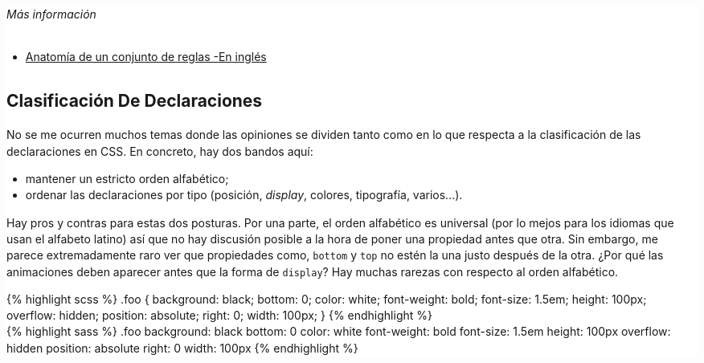 

###### Más información

* [Anatomía de un conjunto de reglas -En inglés](http://cssguidelin.es/#anatomy-of-a-ruleset)






## Clasificación De Declaraciones

No se me ocurren muchos temas donde las opiniones se dividen tanto como en lo que respecta a la clasificación de las declaraciones en CSS. En concreto, hay dos bandos aquí:

* mantener un estricto orden alfabético;
* ordenar las declaraciones por tipo (posición, *display*, colores, tipografía, varios...).

Hay pros y contras para estas dos posturas. Por una parte, el orden alfabético es universal (por lo mejos para los idiomas que usan el alfabeto latino) así que no hay discusión posible a la hora de poner una propiedad antes que otra. Sin embargo, me parece extremadamente raro ver que propiedades como, `bottom` y `top` no estén la una justo después de la otra. ¿Por qué las animaciones deben aparecer antes que la forma de `display`? Hay muchas rarezas con respecto al orden alfabético.

<div class="code-block">
  <div class="code-block__wrapper" data-syntax="scss">
{% highlight scss %}
.foo {
  background: black;
  bottom: 0;
  color: white;
  font-weight: bold;
  font-size: 1.5em;
  height: 100px;
  overflow: hidden;
  position: absolute;
  right: 0;
  width: 100px;
}
{% endhighlight %}
  </div>
  <div class="code-block__wrapper" data-syntax="sass">
{% highlight sass %}
.foo
  background: black
  bottom: 0
  color: white
  font-weight: bold
  font-size: 1.5em
  height: 100px
  overflow: hidden
  position: absolute
  right: 0
  width: 100px
{% endhighlight %}
  </div>
</div>
